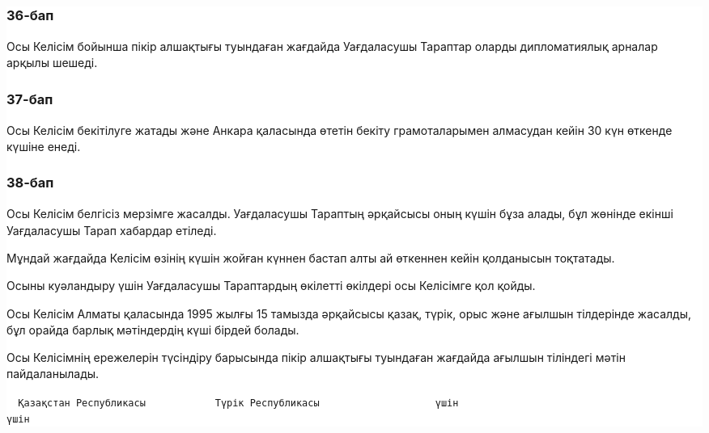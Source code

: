 ### 36-бап

Осы Келісім бойынша пікір алшақтығы туындаған жағдайда Уағдаласушы Тараптар оларды дипломатиялық арналар арқылы шешеді.

### 37-бап

Осы Келісім бекітілуге жатады және Анкара қаласында өтетін бекіту грамоталарымен алмасудан кейін 30 күн өткенде күшіне енеді.

### 38-бап

Осы Келісім белгісіз мерзімге жасалды. Уағдаласушы Тараптың әрқайсысы оның күшін бұза алады, бұл жөнінде екінші Уағдаласушы Тарап хабардар етіледі.

Мұндай жағдайда Келісім өзінің күшін жойған күннен бастап алты ай өткеннен кейін қолданысын тоқтатады.

Осыны куәландыру үшін Уағдаласушы Тараптардың өкілетті өкілдері осы Келісімге қол қойды.

Осы Келісім Алматы қаласында 1995 жылғы 15 тамызда әрқайсысы қазақ, түрік, орыс және ағылшын тілдерінде жасалды, бұл орайда барлық мәтіндердің күші бірдей болады.

Осы Келісімнің ережелерін түсіндіру барысында пікір алшақтығы туындаған жағдайда ағылшын тіліндегі мәтін пайдаланылады.

      Қазақстан Республикасы            Түрік Республикасы                    үшін                                                үшін

